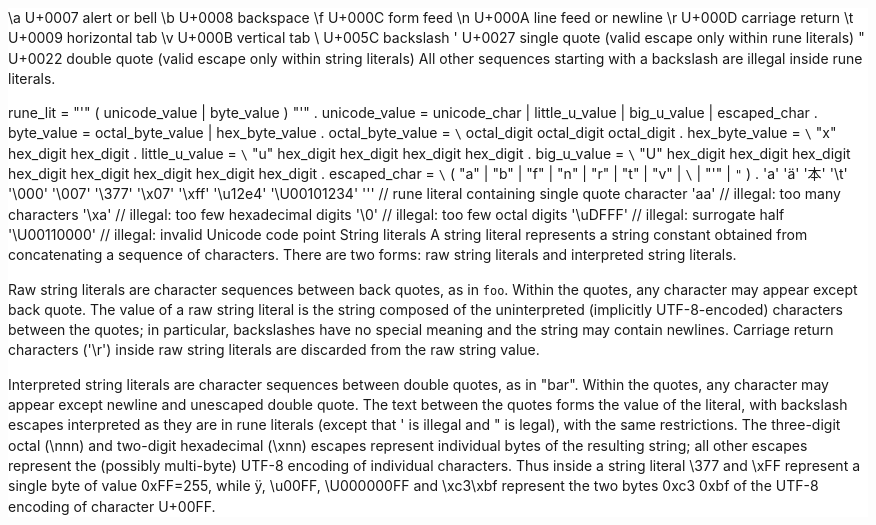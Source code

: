 \a   U+0007 alert or bell
\b   U+0008 backspace
\f   U+000C form feed
\n   U+000A line feed or newline
\r   U+000D carriage return
\t   U+0009 horizontal tab
\v   U+000B vertical tab
\\   U+005C backslash
\'   U+0027 single quote  (valid escape only within rune literals)
\"   U+0022 double quote  (valid escape only within string literals)
All other sequences starting with a backslash are illegal inside rune literals.

rune_lit         = "'" ( unicode_value | byte_value ) "'" .
unicode_value    = unicode_char | little_u_value | big_u_value | escaped_char .
byte_value       = octal_byte_value | hex_byte_value .
octal_byte_value = `\` octal_digit octal_digit octal_digit .
hex_byte_value   = `\` "x" hex_digit hex_digit .
little_u_value   = `\` "u" hex_digit hex_digit hex_digit hex_digit .
big_u_value      = `\` "U" hex_digit hex_digit hex_digit hex_digit
                           hex_digit hex_digit hex_digit hex_digit .
escaped_char     = `\` ( "a" | "b" | "f" | "n" | "r" | "t" | "v" | `\` | "'" | `"` ) .
'a'
'ä'
'本'
'\t'
'\000'
'\007'
'\377'
'\x07'
'\xff'
'\u12e4'
'\U00101234'
'\''         // rune literal containing single quote character
'aa'         // illegal: too many characters
'\xa'        // illegal: too few hexadecimal digits
'\0'         // illegal: too few octal digits
'\uDFFF'     // illegal: surrogate half
'\U00110000' // illegal: invalid Unicode code point
String literals
A string literal represents a string constant obtained from concatenating a sequence of characters. There are two forms: raw string literals and interpreted string literals.

Raw string literals are character sequences between back quotes, as in `foo`. Within the quotes, any character may appear except back quote. The value of a raw string literal is the string composed of the uninterpreted (implicitly UTF-8-encoded) characters between the quotes; in particular, backslashes have no special meaning and the string may contain newlines. Carriage return characters ('\r') inside raw string literals are discarded from the raw string value.

Interpreted string literals are character sequences between double quotes, as in "bar". Within the quotes, any character may appear except newline and unescaped double quote. The text between the quotes forms the value of the literal, with backslash escapes interpreted as they are in rune literals (except that \' is illegal and \" is legal), with the same restrictions. The three-digit octal (\nnn) and two-digit hexadecimal (\xnn) escapes represent individual bytes of the resulting string; all other escapes represent the (possibly multi-byte) UTF-8 encoding of individual characters. Thus inside a string literal \377 and \xFF represent a single byte of value 0xFF=255, while ÿ, \u00FF, \U000000FF and \xc3\xbf represent the two bytes 0xc3 0xbf of the UTF-8 encoding of character U+00FF.
